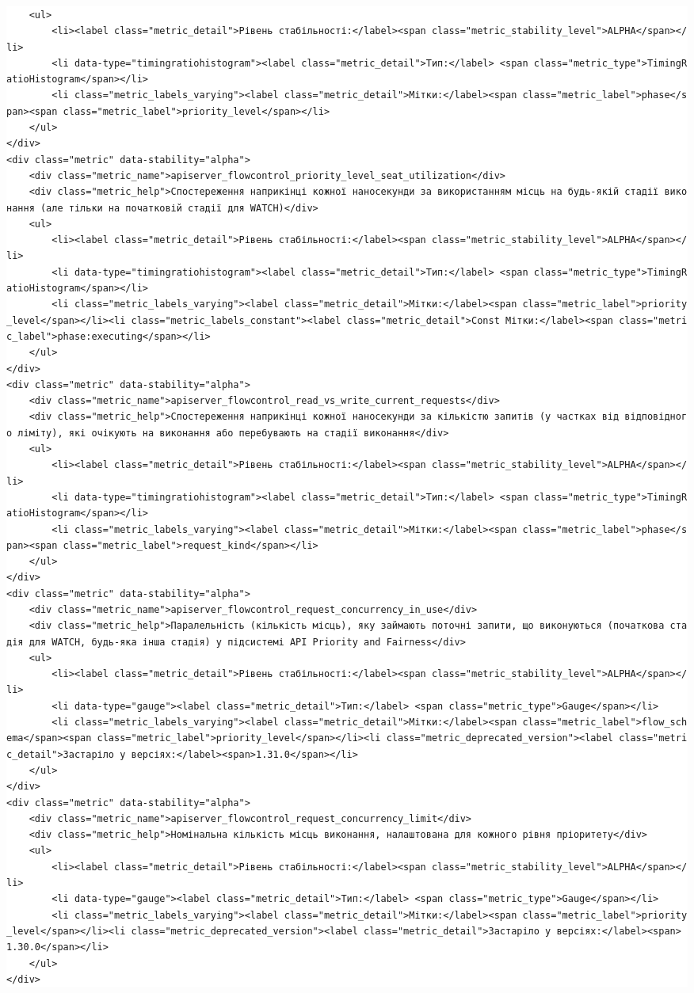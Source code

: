         <ul>
            <li><label class="metric_detail">Рівень стабільності:</label><span class="metric_stability_level">ALPHA</span></li>
            <li data-type="timingratiohistogram"><label class="metric_detail">Тип:</label> <span class="metric_type">TimingRatioHistogram</span></li>
            <li class="metric_labels_varying"><label class="metric_detail">Мітки:</label><span class="metric_label">phase</span><span class="metric_label">priority_level</span></li>
        </ul>
    </div>
    <div class="metric" data-stability="alpha">
        <div class="metric_name">apiserver_flowcontrol_priority_level_seat_utilization</div>
        <div class="metric_help">Спостереження наприкінці кожної наносекунди за використанням місць на будь-якій стадії виконання (але тільки на початковій стадії для WATCH)</div>
        <ul>
            <li><label class="metric_detail">Рівень стабільності:</label><span class="metric_stability_level">ALPHA</span></li>
            <li data-type="timingratiohistogram"><label class="metric_detail">Тип:</label> <span class="metric_type">TimingRatioHistogram</span></li>
            <li class="metric_labels_varying"><label class="metric_detail">Мітки:</label><span class="metric_label">priority_level</span></li><li class="metric_labels_constant"><label class="metric_detail">Const Мітки:</label><span class="metric_label">phase:executing</span></li>
        </ul>
    </div>
    <div class="metric" data-stability="alpha">
        <div class="metric_name">apiserver_flowcontrol_read_vs_write_current_requests</div>
        <div class="metric_help">Спостереження наприкінці кожної наносекунди за кількістю запитів (у частках від відповідного ліміту), які очікують на виконання або перебувають на стадії виконання</div>
        <ul>
            <li><label class="metric_detail">Рівень стабільності:</label><span class="metric_stability_level">ALPHA</span></li>
            <li data-type="timingratiohistogram"><label class="metric_detail">Тип:</label> <span class="metric_type">TimingRatioHistogram</span></li>
            <li class="metric_labels_varying"><label class="metric_detail">Мітки:</label><span class="metric_label">phase</span><span class="metric_label">request_kind</span></li>
        </ul>
    </div>
    <div class="metric" data-stability="alpha">
        <div class="metric_name">apiserver_flowcontrol_request_concurrency_in_use</div>
        <div class="metric_help">Паралельність (кількість місць), яку займають поточні запити, що виконуються (початкова стадія для WATCH, будь-яка інша стадія) у підсистемі API Priority and Fairness</div>
        <ul>
            <li><label class="metric_detail">Рівень стабільності:</label><span class="metric_stability_level">ALPHA</span></li>
            <li data-type="gauge"><label class="metric_detail">Тип:</label> <span class="metric_type">Gauge</span></li>
            <li class="metric_labels_varying"><label class="metric_detail">Мітки:</label><span class="metric_label">flow_schema</span><span class="metric_label">priority_level</span></li><li class="metric_deprecated_version"><label class="metric_detail">Застаріло у версіях:</label><span>1.31.0</span></li>
        </ul>
    </div>
    <div class="metric" data-stability="alpha">
        <div class="metric_name">apiserver_flowcontrol_request_concurrency_limit</div>
        <div class="metric_help">Номінальна кількість місць виконання, налаштована для кожного рівня пріоритету</div>
        <ul>
            <li><label class="metric_detail">Рівень стабільності:</label><span class="metric_stability_level">ALPHA</span></li>
            <li data-type="gauge"><label class="metric_detail">Тип:</label> <span class="metric_type">Gauge</span></li>
            <li class="metric_labels_varying"><label class="metric_detail">Мітки:</label><span class="metric_label">priority_level</span></li><li class="metric_deprecated_version"><label class="metric_detail">Застаріло у версіях:</label><span>1.30.0</span></li>
        </ul>
    </div>